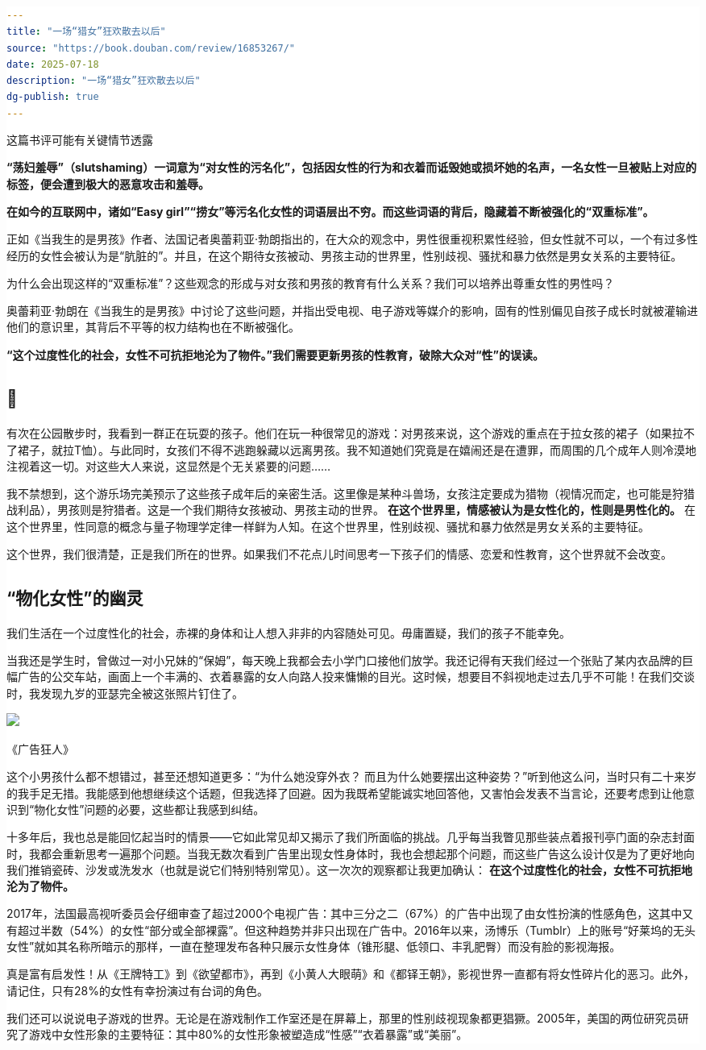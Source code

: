 ```yaml
---
title: "一场“猎女”狂欢散去以后"
source: "https://book.douban.com/review/16853267/"
date: 2025-07-18
description: "一场“猎女”狂欢散去以后"
dg-publish: true
---
```

这篇书评可能有关键情节透露

**“荡妇羞辱”（slutshaming）一词意为“对女性的污名化”，包括因女性的行为和衣着而诋毁她或损坏她的名声，一名女性一旦被贴上对应的标签，便会遭到极大的恶意攻击和羞辱。**

**在如今的互联网中，诸如“Easy girl”“捞女”等污名化女性的词语层出不穷。而这些词语的背后，隐藏着不断被强化的“双重标准”。**

正如《当我生的是男孩》作者、法国记者奥蕾莉亚·勃朗指出的，在大众的观念中，男性很重视积累性经验，但女性就不可以，一个有过多性经历的女性会被认为是“肮脏的”。并且，在这个期待女孩被动、男孩主动的世界里，性别歧视、骚扰和暴力依然是男女关系的主要特征。

为什么会出现这样的“双重标准”？这些观念的形成与对女孩和男孩的教育有什么关系？我们可以培养出尊重女性的男性吗？

奥蕾莉亚·勃朗在《当我生的是男孩》中讨论了这些问题，并指出受电视、电子游戏等媒介的影响，固有的性别偏见自孩子成长时就被灌输进他们的意识里，其背后不平等的权力结构也在不断被强化。

**“这个过度性化的社会，女性不可抗拒地沦为了物件。”我们需要更新男孩的性教育，破除大众对“性”的误读。**

## 📌

有次在公园散步时，我看到一群正在玩耍的孩子。他们在玩一种很常见的游戏：对男孩来说，这个游戏的重点在于拉女孩的裙子（如果拉不了裙子，就拉T恤）。与此同时，女孩们不得不逃跑躲藏以远离男孩。我不知道她们究竟是在嬉闹还是在遭罪，而周围的几个成年人则冷漠地注视着这一切。对这些大人来说，这显然是个无关紧要的问题……

我不禁想到，这个游乐场完美预示了这些孩子成年后的亲密生活。这里像是某种斗兽场，女孩注定要成为猎物（视情况而定，也可能是狩猎战利品），男孩则是狩猎者。这是一个我们期待女孩被动、男孩主动的世界。 **在这个世界里，情感被认为是女性化的，性则是男性化的。** 在这个世界里，性同意的概念与量子物理学定律一样鲜为人知。在这个世界里，性别歧视、骚扰和暴力依然是男女关系的主要特征。

这个世界，我们很清楚，正是我们所在的世界。如果我们不花点儿时间思考一下孩子们的情感、恋爱和性教育，这个世界就不会改变。

## “物化女性”的幽灵

我们生活在一个过度性化的社会，赤裸的身体和让人想入非非的内容随处可见。毋庸置疑，我们的孩子不能幸免。

当我还是学生时，曾做过一对小兄妹的“保姆”，每天晚上我都会去小学门口接他们放学。我还记得有天我们经过一个张贴了某内衣品牌的巨幅广告的公交车站，画面上一个丰满的、衣着暴露的女人向路人投来慵懒的目光。这时候，想要目不斜视地走过去几乎不可能！在我们交谈时，我发现九岁的亚瑟完全被这张照片钉住了。

![](https://img1.doubanio.com/view/thing_review/l/public/p12498550.jpg)

《广告狂人》

这个小男孩什么都不想错过，甚至还想知道更多：“为什么她没穿外衣？ 而且为什么她要摆出这种姿势？”听到他这么问，当时只有二十来岁的我手足无措。我能感到他想继续这个话题，但我选择了回避。因为我既希望能诚实地回答他，又害怕会发表不当言论，还要考虑到让他意识到“物化女性”问题的必要，这些都让我感到纠结。

十多年后，我也总是能回忆起当时的情景——它如此常见却又揭示了我们所面临的挑战。几乎每当我瞥见那些装点着报刊亭门面的杂志封面时，我都会重新思考一遍那个问题。当我无数次看到广告里出现女性身体时，我也会想起那个问题，而这些广告这么设计仅是为了更好地向我们推销瓷砖、沙发或洗发水（也就是说它们特别特别常见）。这一次次的观察都让我更加确认： **在这个过度性化的社会，女性不可抗拒地沦为了物件。**

2017年，法国最高视听委员会仔细审查了超过2000个电视广告：其中三分之二（67%）的广告中出现了由女性扮演的性感角色，这其中又有超过半数（54%）的女性“部分或全部裸露”。但这种趋势并非只出现在广告中。2016年以来，汤博乐（Tumblr）上的账号“好莱坞的无头女性”就如其名称所暗示的那样，一直在整理发布各种只展示女性身体（锥形腿、低领口、丰乳肥臀）而没有脸的影视海报。

真是富有启发性！从《王牌特工》到《欲望都市》，再到《小黄人大眼萌》和《都铎王朝》，影视世界一直都有将女性碎片化的恶习。此外，请记住，只有28%的女性有幸扮演过有台词的角色。

我们还可以说说电子游戏的世界。无论是在游戏制作工作室还是在屏幕上，那里的性别歧视现象都更猖獗。2005年，美国的两位研究员研究了游戏中女性形象的主要特征：其中80%的女性形象被塑造成“性感”“衣着暴露”或“美丽”。
